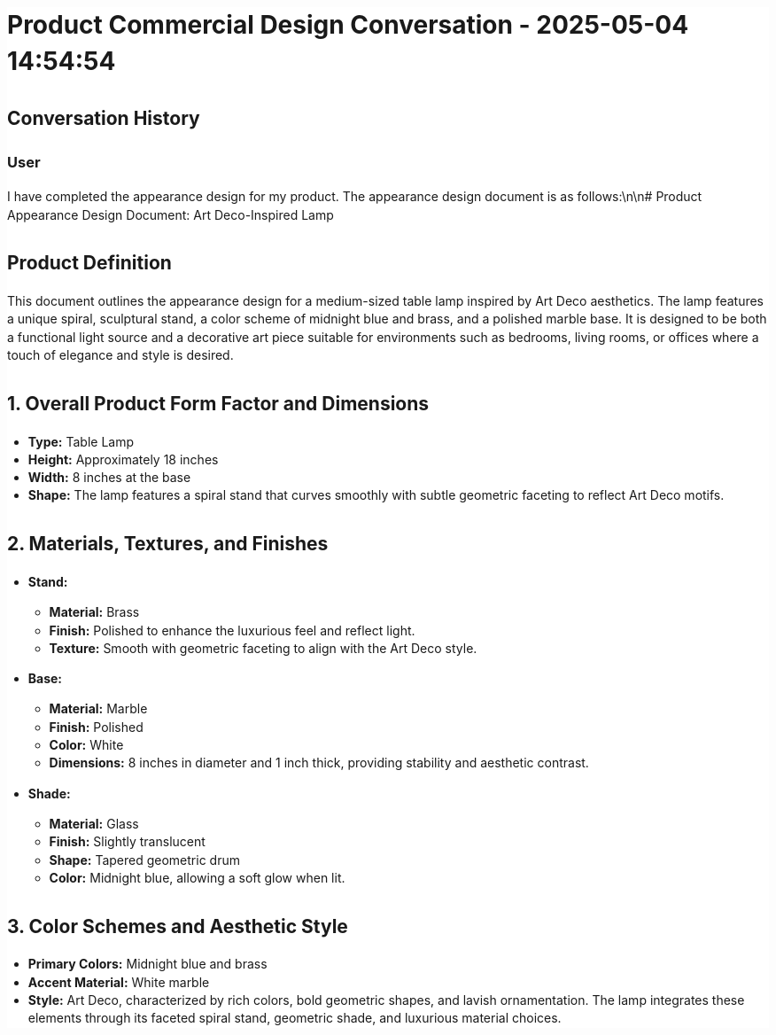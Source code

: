 # Product Commercial Design Conversation - 2025-05-04 14:54:54

## Conversation History

### User

I have completed the appearance design for my product. The appearance design document is as follows:\n\n# Product Appearance Design Document: Art Deco-Inspired Lamp

## Product Definition
This document outlines the appearance design for a medium-sized table lamp inspired by Art Deco aesthetics. The lamp features a unique spiral, sculptural stand, a color scheme of midnight blue and brass, and a polished marble base. It is designed to be both a functional light source and a decorative art piece suitable for environments such as bedrooms, living rooms, or offices where a touch of elegance and style is desired.

## 1. Overall Product Form Factor and Dimensions
- **Type:** Table Lamp
- **Height:** Approximately 18 inches
- **Width:** 8 inches at the base
- **Shape:** The lamp features a spiral stand that curves smoothly with subtle geometric faceting to reflect Art Deco motifs.

## 2. Materials, Textures, and Finishes
- **Stand:** 
  - **Material:** Brass
  - **Finish:** Polished to enhance the luxurious feel and reflect light.
  - **Texture:** Smooth with geometric faceting to align with the Art Deco style.

- **Base:**
  - **Material:** Marble
  - **Finish:** Polished
  - **Color:** White
  - **Dimensions:** 8 inches in diameter and 1 inch thick, providing stability and aesthetic contrast.

- **Shade:**
  - **Material:** Glass
  - **Finish:** Slightly translucent
  - **Shape:** Tapered geometric drum
  - **Color:** Midnight blue, allowing a soft glow when lit.

## 3. Color Schemes and Aesthetic Style
- **Primary Colors:** Midnight blue and brass
- **Accent Material:** White marble
- **Style:** Art Deco, characterized by rich colors, bold geometric shapes, and lavish ornamentation. The lamp integrates these elements through its faceted spiral stand, geometric shade, and luxurious material choices.
